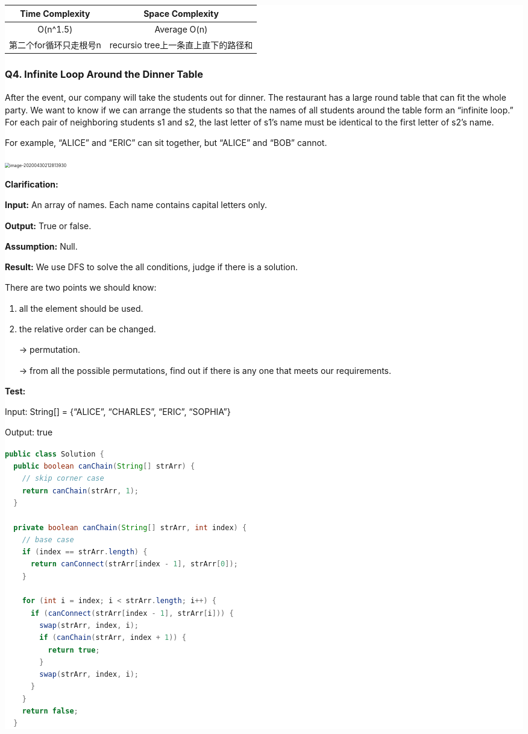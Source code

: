 |    Time Complexity     |          Space Complexity           |
| :--------------------: | :---------------------------------: |
|        O(n^1.5)        |            Average O(n)             |
| 第二个for循环只走根号n | recursio tree上一条直上直下的路径和 |





### **Q4. Infinite Loop Around the Dinner Table**

After the event, our company will take the students out for dinner. The restaurant has a large round table that can fit the whole party. We want to know if we can arrange the students so that the names of all students around the table form an “infinite loop.” For each pair of neighboring students s1 and s2, the last letter of s1’s name must be identical to the first letter of s2’s name.

For example, “ALICE” and “ERIC” can sit together, but “ALICE” and “BOB” cannot.

<img src="/Users/arthur/Library/Application Support/typora-user-images/image-20200430212813930.png" alt="image-20200430212813930" style="zoom:50%;" />

**Clarification:** 

**Input:** An array of names. Each name contains capital letters only.

**Output:** True or false.

**Assumption:** Null.

**Result:** We use DFS to solve the all conditions, judge if there is a solution.

There are two points we should know:

1. all the element should be used.

2. the relative order can be changed.

   -> permutation.

   -> from all the possible permutations, find out if there is any one that meets our requirements.

**Test:** 

Input: String[] = {“ALICE”, “CHARLES”, “ERIC”, “SOPHIA”}

Output: true

```java
public class Solution {
  public boolean canChain(String[] strArr) {
    // skip corner case
    return canChain(strArr, 1);
  }
  
  private boolean canChain(String[] strArr, int index) {
    // base case
    if (index == strArr.length) {
      return canConnect(strArr[index - 1], strArr[0]);
    }
    
    for (int i = index; i < strArr.length; i++) {
      if (canConnect(strArr[index - 1], strArr[i])) {
        swap(strArr, index, i);
        if (canChain(strArr, index + 1)) {
          return true;
        }
        swap(strArr, index, i);
      }
    }
    return false;      
  }

```
